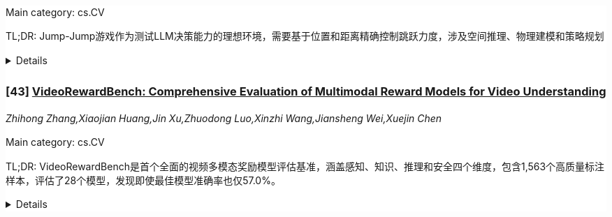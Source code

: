 Main category: cs.CV

TL;DR: Jump-Jump游戏作为测试LLM决策能力的理想环境，需要基于位置和距离精确控制跳跃力度，涉及空间推理、物理建模和策略规划


<details><summary>Details</summary></details>


### [43] [VideoRewardBench: Comprehensive Evaluation of Multimodal Reward Models for Video Understanding](https://arxiv.org/abs/2509.00484)
*Zhihong Zhang,Xiaojian Huang,Jin Xu,Zhuodong Luo,Xinzhi Wang,Jiansheng Wei,Xuejin Chen*

Main category: cs.CV

TL;DR: VideoRewardBench是首个全面的视频多模态奖励模型评估基准，涵盖感知、知识、推理和安全四个维度，包含1,563个高质量标注样本，评估了28个模型，发现即使最佳模型准确率也仅57.0%。


<details>
  <summary>Details</summary>
Motivation: 现有视频多模态奖励模型评估基准存在样本数量有限、问题多样性不足、评估维度不全面以及对不同类型MRMs评估不足的问题。

Method: 通过AI辅助数据管道构建高质量偏好数据集，包含1,563个标注样本（1,482个独特视频和1,559个不同问题），每个样本包含视频-文本提示、选择响应和拒绝响应的三元组。

Result: 评估28个多模态奖励模型，最佳模型GPT-4o仅达到57.0%准确率，开源最佳模型Qwen2.5-VL-72B为53.3%。发现三个关键洞察：RL训练不一定带来更强的跨模态泛化；除判别式MRMs外其他模型可从推理时缩放受益；视频帧数变化对不同类型MRMs影响不同。

Conclusion: VideoRewardBench为视频领域多模态奖励模型的评估和发展提供了具有挑战性和价值的基准，揭示了当前模型的局限性并为未来改进提供了方向。

Abstract: Multimodal reward models (MRMs) play a crucial role in the training,
inference, and evaluation of Large Vision Language Models (LVLMs) by assessing
response quality. However, existing benchmarks for evaluating MRMs in the video
domain suffer from a limited number and diversity of questions, a lack of
comprehensive evaluation dimensions, and inadequate evaluation of diverse types
of MRMs. To address these gaps, we introduce VideoRewardBench, the first
comprehensive benchmark covering four core aspects of video understanding:
perception, knowledge, reasoning, and safety. Through our AI-assisted data
pipeline, we curate a high-quality preference dataset of 1,563 annotated
samples, including 1,482 unique videos and 1,559 distinct questions--15 times
the number found in the most question-rich prior benchmark. Each sample is a
triplet consisting of a video-text prompt, a chosen response, and a rejected
response. We also conduct a comprehensive evaluation across 28 multimodal
reward models spanning three categories: generative, discriminative, and
semi-scalar. Results show that even the top-performing model GPT-4o achieves
only 57.0% overall accuracy, and the state-of-the-art open-source model
Qwen2.5-VL-72B reaches merely 53.3%. Our analysis further reveals three key
insights: (i) MRMs trained with reinforcement learning (RL) do not necessarily
exhibit stronger cross-modal generalization than those trained without RL; (ii)
except for discriminative MRMs, other types of MRMs across varying model
capacities can benefit from inference-time scaling; and (iii) variations in
input video frame count have different effects on different types of MRMs. We
believe VideoRewardBench offers a challenging and valuable benchmark for
